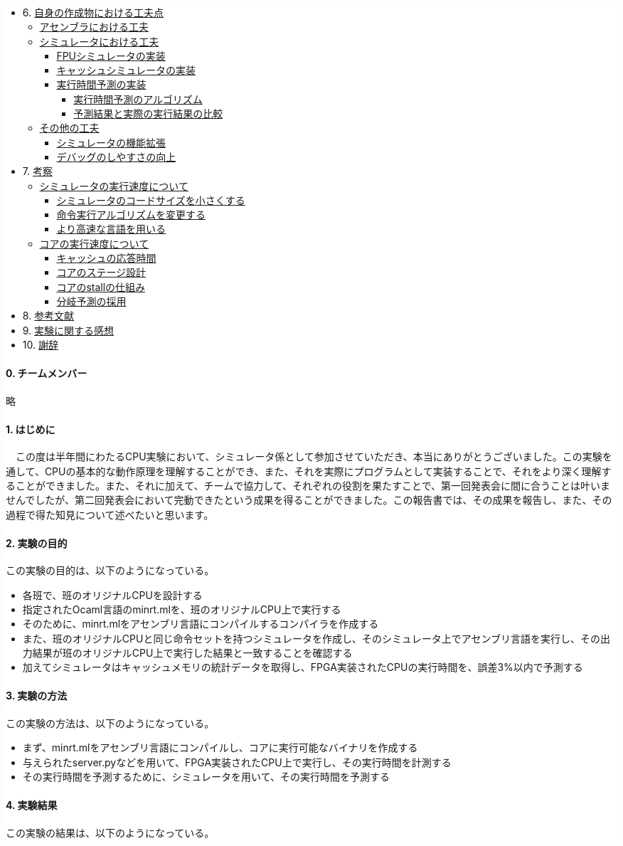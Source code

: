 -  6\. [自身の作成物における工夫点](#6-自身の作成物における工夫点)
    - [アセンブラにおける工夫](#アセンブラにおける工夫)
    - [シミュレータにおける工夫](#シミュレータにおける工夫)
        -   [FPUシミュレータの実装](#fpuシミュレータの実装)
        -   [キャッシュシミュレータの実装](#キャッシュシミュレータの実装)
        -   [実行時間予測の実装](#実行時間予測の実装)
            -   [実行時間予測のアルゴリズム](#実行時間予測のアルゴリズム)
            -   [予測結果と実際の実行結果の比較](#予測結果と実際の実行結果の比較)
    -   [その他の工夫](#その他の工夫)
        - [シミュレータの機能拡張](#シミュレータの機能拡張)
        - [デバッグのしやすさの向上](#デバッグのしやすさの向上)
-  7\. [考察](#7-考察)
    - [シミュレータの実行速度について](#シミュレータの実行速度について)
        - [シミュレータのコードサイズを小さくする](#シミュレータのコードサイズを小さくする)
        - [命令実行アルゴリズムを変更する](#命令実行アルゴリズムを変更する)
        - [より高速な言語を用いる](#より高速な言語を用いる)
    - [コアの実行速度について](#コアの実行速度について)
        - [キャッシュの応答時間](#キャッシュの応答時間)
        - [コアのステージ設計](#コアのステージ設計)
        - [コアのstallの仕組み](#コアのstallの仕組み)
        - [分岐予測の採用](#分岐予測の採用)
-  8\. [参考文献](#8-参考文献)
-  9\. [実験に関する感想](#9-実験に関する感想)
-  10\. [謝辞](#10-謝辞)


#### 0. チームメンバー

略

#### 1. はじめに
<span>　</span>この度は半年間にわたるCPU実験において、シミュレータ係として参加させていただき、本当にありがとうございました。この実験を通して、CPUの基本的な動作原理を理解することができ、また、それを実際にプログラムとして実装することで、それをより深く理解することができました。また、それに加えて、チームで協力して、それぞれの役割を果たすことで、第一回発表会に間に合うことは叶いませんでしたが、第二回発表会において完動できたという成果を得ることができました。この報告書では、その成果を報告し、また、その過程で得た知見について述べたいと思います。

#### 2. 実験の目的
この実験の目的は、以下のようになっている。
- 各班で、班のオリジナルCPUを設計する
- 指定されたOcaml言語のminrt.mlを、班のオリジナルCPU上で実行する
- そのために、minrt.mlをアセンブリ言語にコンパイルするコンパイラを作成する
- また、班のオリジナルCPUと同じ命令セットを持つシミュレータを作成し、そのシミュレータ上でアセンブリ言語を実行し、その出力結果が班のオリジナルCPU上で実行した結果と一致することを確認する
- 加えてシミュレータはキャッシュメモリの統計データを取得し、FPGA実装されたCPUの実行時間を、誤差3%以内で予測する

#### 3. 実験の方法
この実験の方法は、以下のようになっている。
- まず、minrt.mlをアセンブリ言語にコンパイルし、コアに実行可能なバイナリを作成する
- 与えられたserver.pyなどを用いて、FPGA実装されたCPU上で実行し、その実行時間を計測する
- その実行時間を予測するために、シミュレータを用いて、その実行時間を予測する

#### 4. 実験結果
この実験の結果は、以下のようになっている。
<br><center>
